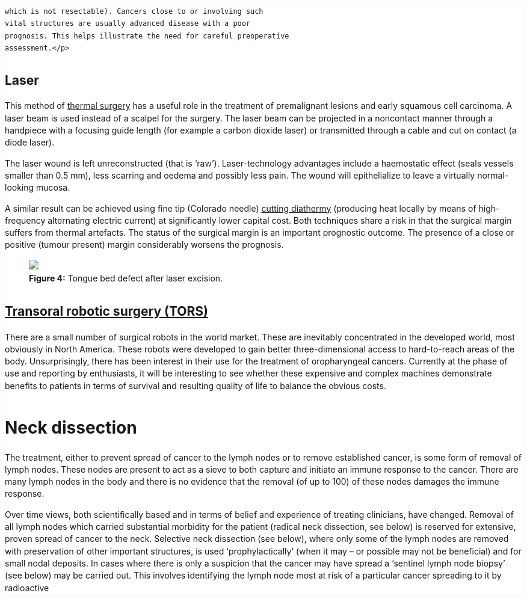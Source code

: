     which is not resectable). Cancers close to or involving such
    vital structures are usually advanced disease with a poor
    prognosis. This helps illustrate the need for careful preoperative
    assessment.</p>
<h2>Laser</h2>
<p>This method of <a href="/treatment/other/extreme-temperatures">thermal surgery</a>    has a useful role in the treatment of premalignant lesions
    and early squamous cell carcinoma. A laser beam is used instead
    of a scalpel for the surgery. The laser beam can be projected
    in a noncontact manner through a handpiece with a focusing
    guide length (for example a carbon dioxide laser) or transmitted
    through a cable and cut on contact (a diode laser).</p>
<p>The laser wound is left unreconstructed (that is ‘raw’). Laser-technology
    advantages include a haemostatic effect (seals vessels smaller
    than 0.5 mm), less scarring and oedema and possibly less
    pain. The wound will epithelialize to leave a virtually normal-looking
    mucosa.</p>
<p>A similar result can be achieved using fine tip (Colorado needle)
    <a href="/treatment/other/extreme-temperatures">cutting diathermy</a>    (producing heat locally by means of high-frequency alternating
    electric current) at significantly lower capital cost. Both
    techniques share a risk in that the surgical margin suffers
    from thermal artefacts. The status of the surgical margin
    is an important prognostic outcome. The presence of a close
    or positive (tumour present) margin considerably worsens
    the prognosis.</p>
<figure><img src="/treatment/surgery/cancer/mouth-cancer/detailed/figure4.jpg">
    <figcaption><strong>Figure 4:</strong> Tongue bed defect after laser
        excision.</figcaption>
</figure>
<h2><a href="/treatment/other/new-developments/tors">Transoral robotic surgery (TORS)</a></h2>
<p>There are a small number of surgical robots in the world market.
    These are inevitably concentrated in the developed world,
    most obviously in North America. These robots were developed
    to gain better three-dimensional access to hard-to-reach
    areas of the body. Unsurprisingly, there has been interest
    in their use for the treatment of oropharyngeal cancers.
    Currently at the phase of use and reporting by enthusiasts,
    it will be interesting to see whether these expensive and
    complex machines demonstrate benefits to patients in terms
    of survival and resulting quality of life to balance the
    obvious costs.</p>
<h1 id="neck-dissection">Neck dissection</h1>
<p>The treatment, either to prevent spread of cancer to the lymph
    nodes or to remove established cancer, is some form of removal
    of lymph nodes. These nodes are present to act as a sieve
    to both capture and initiate an immune response to the cancer.
    There are many lymph nodes in the body and there is no evidence
    that the removal (of up to 100) of these nodes damages the
    immune response.</p>
<p>Over time views, both scientifically based and in terms of belief
    and experience of treating clinicians, have changed. Removal
    of all lymph nodes which carried substantial morbidity for
    the patient (radical neck dissection, see below) is reserved
    for extensive, proven spread of cancer to the neck. Selective
    neck dissection (see below), where only some of the lymph
    nodes are removed with preservation of other important structures,
    is used ‘prophylactically’ (when it may – or possible may
    not be beneficial) and for small nodal deposits. In cases
    where there is only a suspicion that the cancer may have
    spread a ‘sentinel lymph node biopsy’ (see below) may be
    carried out. This involves identifying the lymph node most
    at risk of a particular cancer spreading to it by radioactive